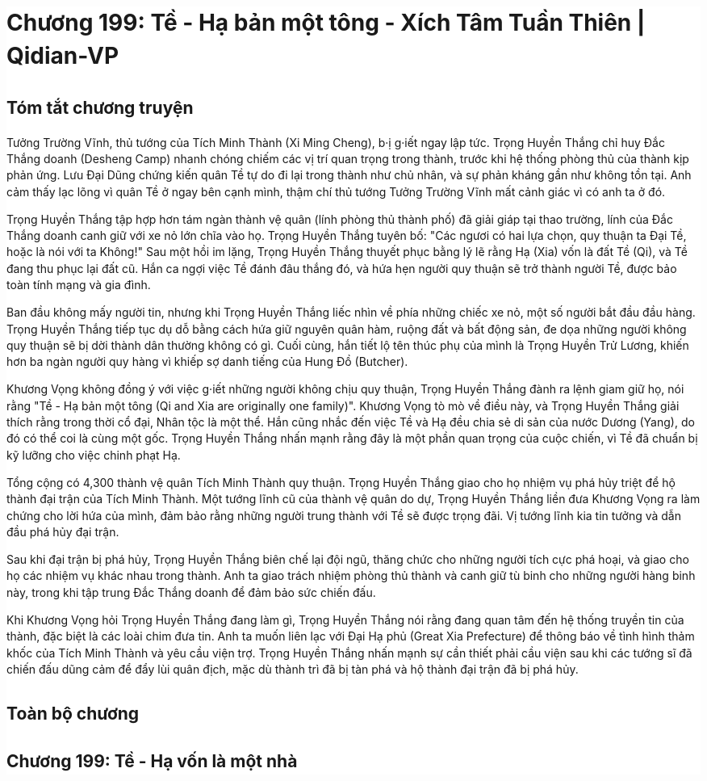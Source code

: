 # Chương 199: Tề - Hạ bản một tông - Xích Tâm Tuần Thiên | Qidian-VP

## Tóm tắt chương truyện

Tưởng Trường Vĩnh, thủ tướng của Tích Minh Thành (Xi Ming Cheng), b·ị g·iết ngay lập tức. Trọng Huyền Thắng chỉ huy Đắc Thắng doanh (Desheng Camp) nhanh chóng chiếm các vị trí quan trọng trong thành, trước khi hệ thống phòng thủ của thành kịp phản ứng. Lưu Đại Dũng chứng kiến quân Tề tự do đi lại trong thành như chủ nhân, và sự phản kháng gần như không tồn tại. Anh cảm thấy lạc lõng vì quân Tề ở ngay bên cạnh mình, thậm chí thủ tướng Tưởng Trường Vĩnh mất cảnh giác vì có anh ta ở đó.

Trọng Huyền Thắng tập hợp hơn tám ngàn thành vệ quân (lính phòng thủ thành phố) đã giải giáp tại thao trường, lính của Đắc Thắng doanh canh giữ với xe nỏ lớn chĩa vào họ. Trọng Huyền Thắng tuyên bố: "Các ngươi có hai lựa chọn, quy thuận ta Đại Tề, hoặc là nói với ta Không!" Sau một hồi im lặng, Trọng Huyền Thắng thuyết phục bằng lý lẽ rằng Hạ (Xia) vốn là đất Tề (Qi), và Tề đang thu phục lại đất cũ. Hắn ca ngợi việc Tề đánh đâu thắng đó, và hứa hẹn người quy thuận sẽ trở thành người Tề, được bảo toàn tính mạng và gia đình.

Ban đầu không mấy người tin, nhưng khi Trọng Huyền Thắng liếc nhìn về phía những chiếc xe nỏ, một số người bắt đầu đầu hàng. Trọng Huyền Thắng tiếp tục dụ dỗ bằng cách hứa giữ nguyên quân hàm, ruộng đất và bất động sản, đe dọa những người không quy thuận sẽ bị dời thành dân thường không có gì. Cuối cùng, hắn tiết lộ tên thúc phụ của mình là Trọng Huyền Trử Lương, khiến hơn ba ngàn người quy hàng vì khiếp sợ danh tiếng của Hung Đồ (Butcher).

Khương Vọng không đồng ý với việc g·iết những người không chịu quy thuận, Trọng Huyền Thắng đành ra lệnh giam giữ họ, nói rằng "Tề - Hạ bản một tông (Qi and Xia are originally one family)". Khương Vọng tò mò về điều này, và Trọng Huyền Thắng giải thích rằng trong thời cổ đại, Nhân tộc là một thể. Hắn cũng nhắc đến việc Tề và Hạ đều chia sẻ di sản của nước Dương (Yang), do đó có thể coi là cùng một gốc. Trọng Huyền Thắng nhấn mạnh rằng đây là một phần quan trọng của cuộc chiến, vì Tề đã chuẩn bị kỹ lưỡng cho việc chinh phạt Hạ.

Tổng cộng có 4,300 thành vệ quân Tích Minh Thành quy thuận. Trọng Huyền Thắng giao cho họ nhiệm vụ phá hủy triệt để hộ thành đại trận của Tích Minh Thành. Một tướng lĩnh cũ của thành vệ quân do dự, Trọng Huyền Thắng liền đưa Khương Vọng ra làm chứng cho lời hứa của mình, đảm bảo rằng những người trung thành với Tề sẽ được trọng đãi. Vị tướng lĩnh kia tin tưởng và dẫn đầu phá hủy đại trận.

Sau khi đại trận bị phá hủy, Trọng Huyền Thắng biên chế lại đội ngũ, thăng chức cho những người tích cực phá hoại, và giao cho họ các nhiệm vụ khác nhau trong thành. Anh ta giao trách nhiệm phòng thủ thành và canh giữ tù binh cho những người hàng binh này, trong khi tập trung Đắc Thắng doanh để đảm bảo sức chiến đấu.

Khi Khương Vọng hỏi Trọng Huyền Thắng đang làm gì, Trọng Huyền Thắng nói rằng đang quan tâm đến hệ thống truyền tin của thành, đặc biệt là các loài chim đưa tin. Anh ta muốn liên lạc với Đại Hạ phủ (Great Xia Prefecture) để thông báo về tình hình thảm khốc của Tích Minh Thành và yêu cầu viện trợ. Trọng Huyền Thắng nhấn mạnh sự cần thiết phải cầu viện sau khi các tướng sĩ đã chiến đấu dũng cảm để đẩy lùi quân địch, mặc dù thành trì đã bị tàn phá và hộ thành đại trận đã bị phá hủy.

## Toàn bộ chương

## Chương 199: Tề - Hạ vốn là một nhà
